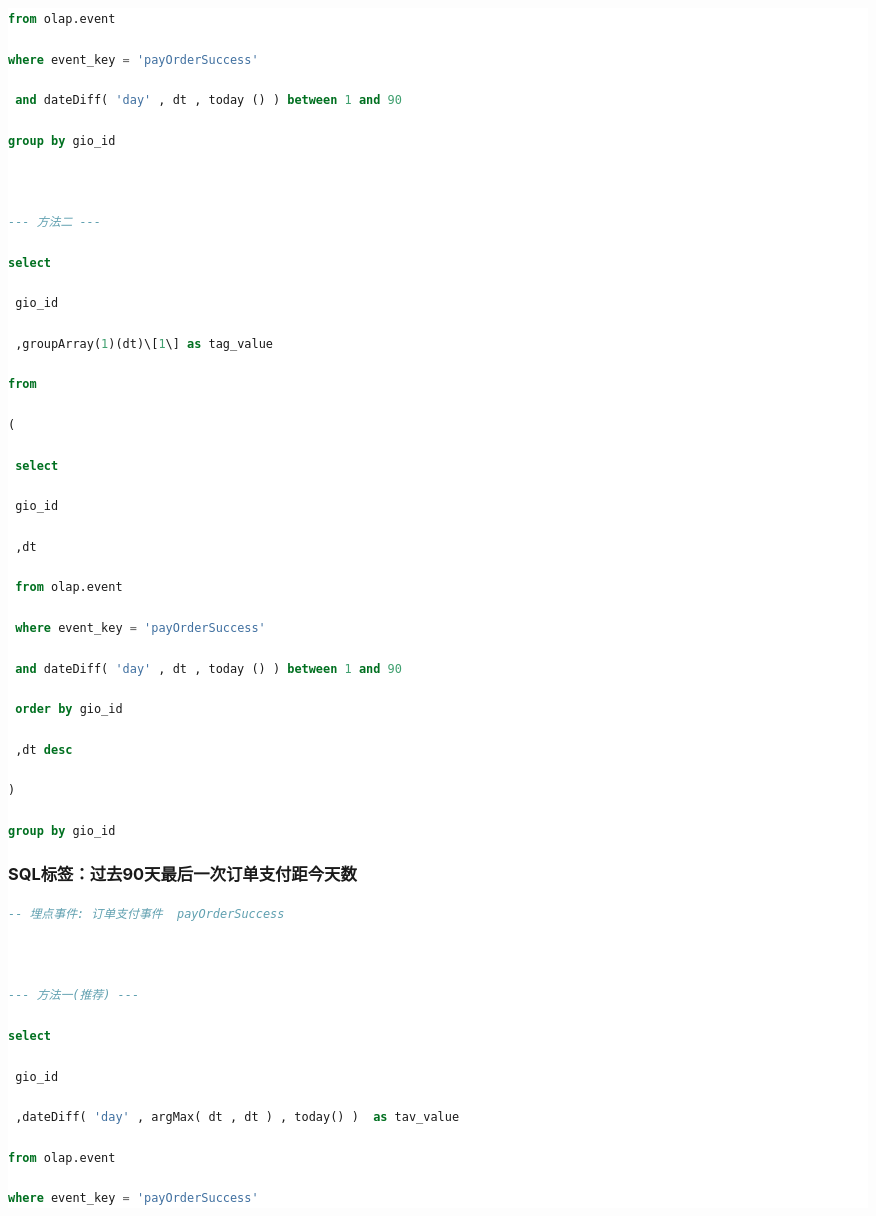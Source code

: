 ```sql
from olap.event

where event_key = 'payOrderSuccess'

 and dateDiff( 'day' , dt , today () ) between 1 and 90

group by gio_id

​

--- 方法二 ---

select

 gio_id

 ,groupArray(1)(dt)\[1\] as tag_value

from 

(

 select

 gio_id 

 ,dt

 from olap.event

 where event_key = 'payOrderSuccess'

 and dateDiff( 'day' , dt , today () ) between 1 and 90

 order by gio_id

 ,dt desc

)

group by gio_id
```


### SQL标签：过去90天最后一次订单支付距今天数[](#sql-biao-qian-guo-qu-90-tian-zui-hou-yi-ci-ding-dan-zhi-fu-ju-jin-tian-shu)

```sql
-- 埋点事件: 订单支付事件  payOrderSuccess

​

--- 方法一(推荐) ---

select

 gio_id 

 ,dateDiff( 'day' , argMax( dt , dt ) , today() )  as tav_value

from olap.event

where event_key = 'payOrderSuccess'

```